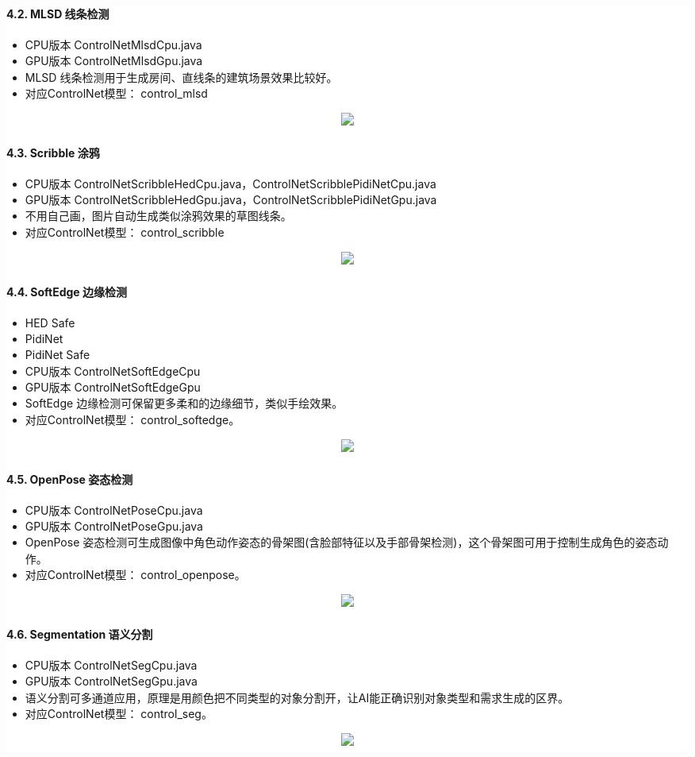 #### 4.2. MLSD 线条检测
- CPU版本 ControlNetMlsdCpu.java
- GPU版本 ControlNetMlsdGpu.java
- MLSD 线条检测用于生成房间、直线条的建筑场景效果比较好。
- 对应ControlNet模型： control_mlsd

<div align="center">
<img src="https://aias-home.oss-cn-beijing.aliyuncs.com/AIAS/9_aigc/images/mlsd_sd.png"  width = "600"/>
</div> 

#### 4.3. Scribble 涂鸦
- CPU版本 ControlNetScribbleHedCpu.java，ControlNetScribblePidiNetCpu.java
- GPU版本 ControlNetScribbleHedGpu.java，ControlNetScribblePidiNetGpu.java
- 不用自己画，图片自动生成类似涂鸦效果的草图线条。
- 对应ControlNet模型： control_scribble

<div align="center">
<img src="https://aias-home.oss-cn-beijing.aliyuncs.com/AIAS/9_aigc/images/scribble_sd.png"  width = "600"/>
</div> 

#### 4.4. SoftEdge 边缘检测
- HED Safe
- PidiNet
- PidiNet Safe
- CPU版本 ControlNetSoftEdgeCpu
- GPU版本 ControlNetSoftEdgeGpu
- SoftEdge 边缘检测可保留更多柔和的边缘细节，类似手绘效果。
- 对应ControlNet模型： control_softedge。

<div align="center">
<img src="https://aias-home.oss-cn-beijing.aliyuncs.com/AIAS/9_aigc/images/softedge_sd.png"  width = "600"/>
</div> 

#### 4.5. OpenPose 姿态检测
- CPU版本 ControlNetPoseCpu.java
- GPU版本 ControlNetPoseGpu.java
- OpenPose 姿态检测可生成图像中角色动作姿态的骨架图(含脸部特征以及手部骨架检测)，这个骨架图可用于控制生成角色的姿态动作。
- 对应ControlNet模型： control_openpose。

<div align="center">
<img src="https://aias-home.oss-cn-beijing.aliyuncs.com/AIAS/9_aigc/images/openpose_sd.png"  width = "600"/>
</div> 

#### 4.6. Segmentation 语义分割
- CPU版本 ControlNetSegCpu.java
- GPU版本 ControlNetSegGpu.java
- 语义分割可多通道应用，原理是用颜色把不同类型的对象分割开，让AI能正确识别对象类型和需求生成的区界。
- 对应ControlNet模型： control_seg。

<div align="center">
<img src="https://aias-home.oss-cn-beijing.aliyuncs.com/AIAS/9_aigc/images/seg_sd.png"  width = "600"/>
</div> 
